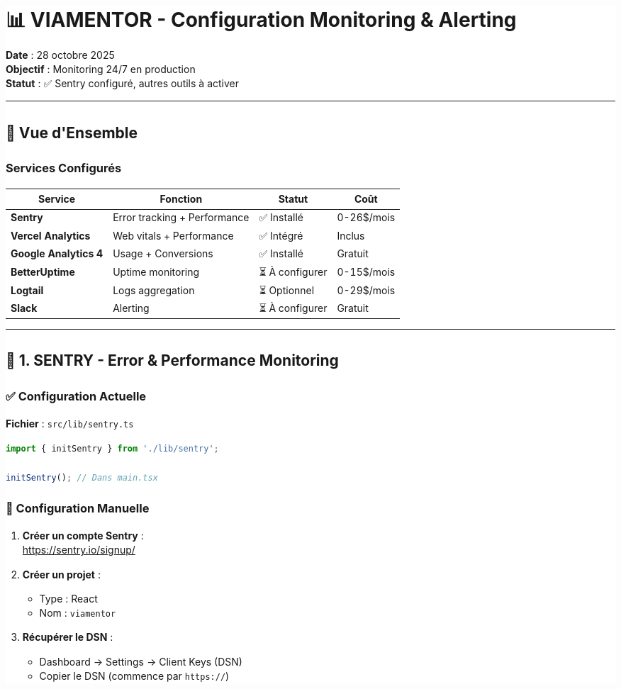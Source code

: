# 📊 VIAMENTOR - Configuration Monitoring & Alerting

**Date** : 28 octobre 2025  
**Objectif** : Monitoring 24/7 en production  
**Statut** : ✅ Sentry configuré, autres outils à activer

---

## 🎯 Vue d'Ensemble

### Services Configurés

| Service | Fonction | Statut | Coût |
|---------|----------|--------|------|
| **Sentry** | Error tracking + Performance | ✅ Installé | 0-26$/mois |
| **Vercel Analytics** | Web vitals + Performance | ✅ Intégré | Inclus |
| **Google Analytics 4** | Usage + Conversions | ✅ Installé | Gratuit |
| **BetterUptime** | Uptime monitoring | ⏳ À configurer | 0-15$/mois |
| **Logtail** | Logs aggregation | ⏳ Optionnel | 0-29$/mois |
| **Slack** | Alerting | ⏳ À configurer | Gratuit |

---

## 🔴 1. SENTRY - Error & Performance Monitoring

### ✅ Configuration Actuelle

**Fichier** : `src/lib/sentry.ts`

```typescript
import { initSentry } from './lib/sentry';

initSentry(); // Dans main.tsx
```

### 🔧 Configuration Manuelle

1. **Créer un compte Sentry** :  
   https://sentry.io/signup/

2. **Créer un projet** :
   - Type : React
   - Nom : `viamentor`

3. **Récupérer le DSN** :
   - Dashboard → Settings → Client Keys (DSN)
   - Copier le DSN (commence par `https://`)

